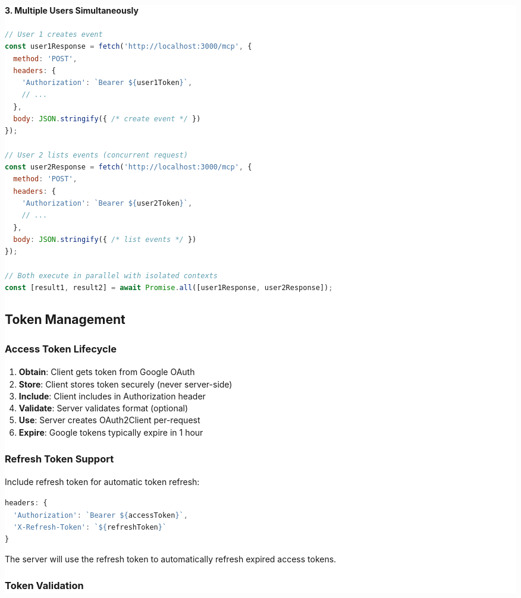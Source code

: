 #### 3. Multiple Users Simultaneously

```javascript
// User 1 creates event
const user1Response = fetch('http://localhost:3000/mcp', {
  method: 'POST',
  headers: {
    'Authorization': `Bearer ${user1Token}`,
    // ...
  },
  body: JSON.stringify({ /* create event */ })
});

// User 2 lists events (concurrent request)
const user2Response = fetch('http://localhost:3000/mcp', {
  method: 'POST',
  headers: {
    'Authorization': `Bearer ${user2Token}`,
    // ...
  },
  body: JSON.stringify({ /* list events */ })
});

// Both execute in parallel with isolated contexts
const [result1, result2] = await Promise.all([user1Response, user2Response]);
```

## Token Management

### Access Token Lifecycle

1. **Obtain**: Client gets token from Google OAuth
2. **Store**: Client stores token securely (never server-side)
3. **Include**: Client includes in Authorization header
4. **Validate**: Server validates format (optional)
5. **Use**: Server creates OAuth2Client per-request
6. **Expire**: Google tokens typically expire in 1 hour

### Refresh Token Support

Include refresh token for automatic token refresh:

```javascript
headers: {
  'Authorization': `Bearer ${accessToken}`,
  'X-Refresh-Token': `${refreshToken}`
}
```

The server will use the refresh token to automatically refresh expired access tokens.

### Token Validation
